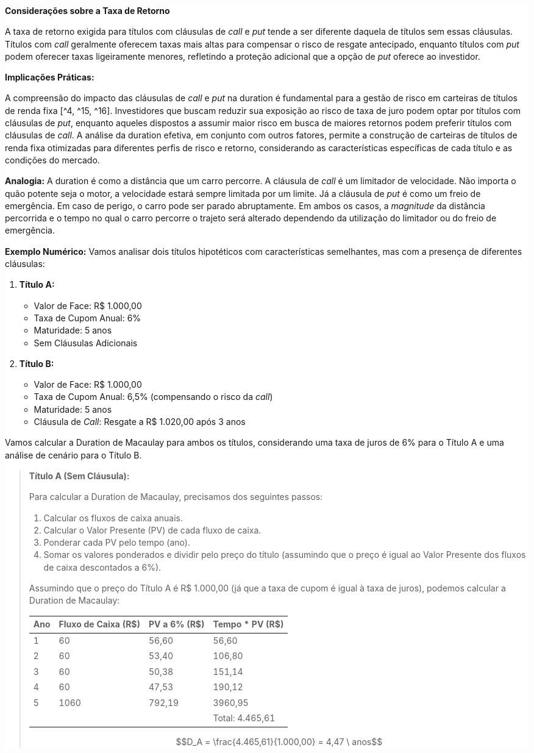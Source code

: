 **Considerações sobre a Taxa de Retorno**

A taxa de retorno exigida para títulos com cláusulas de *call* e *put* tende a ser diferente daquela de títulos sem essas cláusulas. Títulos com *call* geralmente oferecem taxas mais altas para compensar o risco de resgate antecipado, enquanto títulos com *put* podem oferecer taxas ligeiramente menores, refletindo a proteção adicional que a opção de *put* oferece ao investidor.

**Implicações Práticas:**

A compreensão do impacto das cláusulas de *call* e *put* na duration é fundamental para a gestão de risco em carteiras de títulos de renda fixa [^4, ^15, ^16]. Investidores que buscam reduzir sua exposição ao risco de taxa de juro podem optar por títulos com cláusulas de *put*, enquanto aqueles dispostos a assumir maior risco em busca de maiores retornos podem preferir títulos com cláusulas de *call*. A análise da duration efetiva, em conjunto com outros fatores, permite a construção de carteiras de títulos de renda fixa otimizadas para diferentes perfis de risco e retorno, considerando as características específicas de cada título e as condições do mercado.

**Analogia:**
A duration é como a distância que um carro percorre. A cláusula de *call* é um limitador de velocidade. Não importa o quão potente seja o motor, a velocidade estará sempre limitada por um limite. Já a cláusula de *put* é como um freio de emergência. Em caso de perigo, o carro pode ser parado abruptamente. Em ambos os casos, a *magnitude* da distância percorrida e o tempo no qual o carro percorre o trajeto será alterado dependendo da utilização do limitador ou do freio de emergência.

**Exemplo Numérico:**
Vamos analisar dois títulos hipotéticos com características semelhantes, mas com a presença de diferentes cláusulas:

1. **Título A:**
   *   Valor de Face: R\$ 1.000,00
   *   Taxa de Cupom Anual: 6%
   *   Maturidade: 5 anos
   *   Sem Cláusulas Adicionais

2. **Título B:**
   *   Valor de Face: R\$ 1.000,00
   *   Taxa de Cupom Anual: 6,5% (compensando o risco da *call*)
   *   Maturidade: 5 anos
   *   Cláusula de *Call*: Resgate a R\$ 1.020,00 após 3 anos

Vamos calcular a Duration de Macaulay para ambos os títulos, considerando uma taxa de juros de 6% para o Título A e uma análise de cenário para o Título B.

> **Título A (Sem Cláusula):**
>
> Para calcular a Duration de Macaulay, precisamos dos seguintes passos:
>
> 1. Calcular os fluxos de caixa anuais.
> 2. Calcular o Valor Presente (PV) de cada fluxo de caixa.
> 3. Ponderar cada PV pelo tempo (ano).
> 4. Somar os valores ponderados e dividir pelo preço do título (assumindo que o preço é igual ao Valor Presente dos fluxos de caixa descontados a 6%).
>
> Assumindo que o preço do Título A é R\$ 1.000,00 (já que a taxa de cupom é igual à taxa de juros), podemos calcular a Duration de Macaulay:
>
> | Ano | Fluxo de Caixa (R\$) | PV a 6% (R\$) | Tempo \* PV (R\$) |
> | --- | -------------------- | ----------- | --------------- |
> | 1   | 60                   | 56,60       | 56,60           |
> | 2   | 60                   | 53,40       | 106,80          |
> | 3   | 60                   | 50,38       | 151,14          |
> | 4   | 60                   | 47,53       | 190,12          |
> | 5   | 1060                 | 792,19      | 3960,95         |
> |     |                      |             | Total: 4.465,61 |
>
> $$D_A = \frac{4.465,61}{1.000,00} = 4,47 \ anos$$
>
>

[^1]: Capítulo 4 – Mercado e Títulos de Renda Fixa no Brasil.
[^2]: 4.1 Apresentação do capítulo
[^3]: 4.2 Classificação dos títulos de renda fixa no Brasil
[^4]: 4.3 Títulos públicos – Características e formas de apreçamento
[^5]: Características dos principais títulos da dívida pública federal
[^6]: TÍTULOS PÚBLICOS MAIS NEGOCIADOS
[^7]: LFT
[^8]: NTN
[^9]: b) NTN-C
[^10]: 4.4 Títulos privados - Características
[^11]: TÍTULOS EMITIDOS POR INSTITUIÇÕES FINANCEIRAS
[^12]: OUTROS TÍTULOS
[^13]: TÍTULOS EMITIDOS POR INSTITUIÇÕES NÃO FINANCEIRAS
[^14]: Definições
[^15]: 4.5 DURATION
[^16]: FATORES DETERMINANTES DAS MEDIDAS DE DURAÇÃO